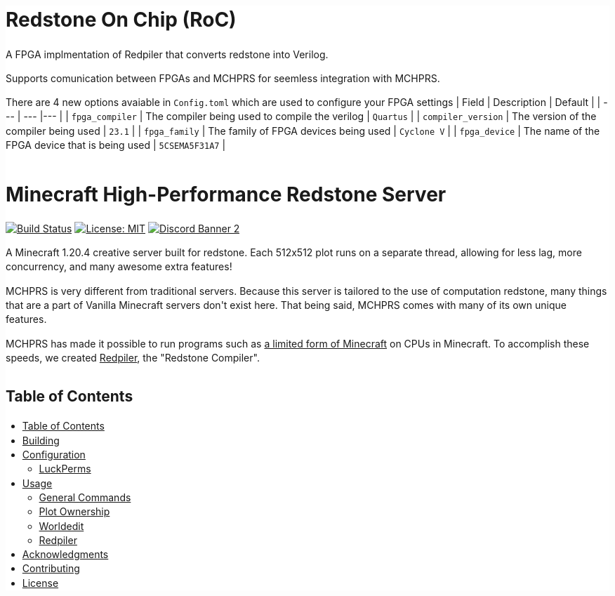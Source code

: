 # Redstone On Chip (RoC)

A FPGA implmentation of Redpiler that converts redstone into Verilog. 

Supports comunication between FPGAs and MCHPRS for seemless integration with MCHPRS.

There are 4 new options avaiable in `Config.toml` which are used to configure your FPGA settings
| Field | Description | Default |
| --- | --- |--- |
| `fpga_compiler` | The compiler being used to compile the verilog | `Quartus` |
| `compiler_version` | The version of the compiler being used | `23.1` |
| `fpga_family` | The family of FPGA devices being used | `Cyclone V` |
| `fpga_device` | The name of the FPGA device that is being used | `5CSEMA5F31A7` |


# Minecraft High-Performance Redstone Server

[![Build Status](https://github.com/MCHPR/MCHPRS/actions/workflows/build.yml/badge.svg)](https://github.com/MCHPR/MCHPRS/actions/workflows/build.yml)
[![License: MIT](https://img.shields.io/badge/License-MIT-yellow.svg)](https://opensource.org/licenses/MIT)
[![Discord Banner 2](https://discordapp.com/api/guilds/724072903083163679/widget.png)](https://discord.com/invite/svK9JU7)

A Minecraft 1.20.4 creative server built for redstone. Each 512x512 plot runs on a separate thread, allowing for less lag, more concurrency, and many awesome extra features!

MCHPRS is very different from traditional servers. Because this server is tailored to the use of computation redstone, many things that are a part of Vanilla Minecraft servers don't exist here. That being said, MCHPRS comes with many of its own unique features.

MCHPRS has made it possible to run programs such as [a limited form of Minecraft](https://www.youtube.com/watch?v=-BP7DhHTU-I) on CPUs in Minecraft. To accomplish these speeds, we created [Redpiler](docs/Redpiler.md), the "Redstone Compiler".

## Table of Contents

- [Table of Contents](#table-of-contents)
- [Building](#building)
- [Configuration](#configuration)
    - [LuckPerms](#luckperms)
- [Usage](#usage)
    - [General Commands](#general-commands)
    - [Plot Ownership](#plot-ownership)
    - [Worldedit](#worldedit)
    - [Redpiler](#redpiler)
- [Acknowledgments](#acknowledgments)
- [Contributing](#contributing)
- [License](#license)
